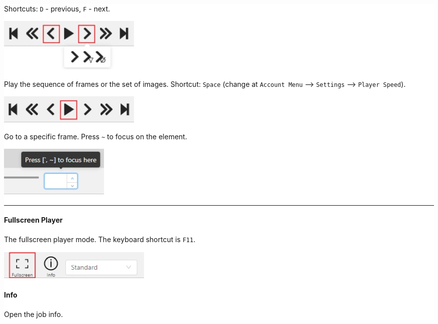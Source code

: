 Shortcuts: `D` - previous, `F` - next.

![](images/image040.jpg)

Play the sequence of frames or the set of images.
Shortcut: `Space` (change at `Account Menu` —> `Settings` —> `Player Speed`).

![](images/image041.jpg)

Go to a specific frame. Press `~` to focus on the element.

![](images/image060.jpg)

---

#### Fullscreen Player

The fullscreen player mode. The keyboard shortcut is `F11`.

![](images/image143.jpg)

#### Info

Open the job info.
